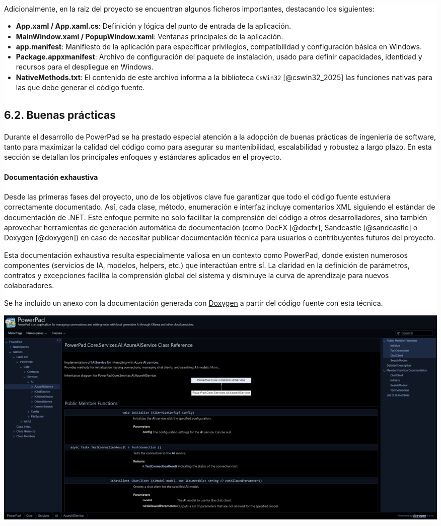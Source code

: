 
Adicionalmente, en la raiz del proyecto se encuentran algunos ficheros importantes, destacando los siguientes:

- **App.xaml / App.xaml.cs**: Definición y lógica del punto de entrada de la aplicación.
- **MainWindow.xaml / PopupWindow.xaml**: Ventanas principales de la aplicación.
- **app.manifest**: Manifiesto de la aplicación para especificar privilegios, compatibilidad y configuración básica en Windows.
- **Package.appxmanifest**: Archivo de configuración del paquete de instalación, usado para definir capacidades, identidad y recursos para el despliegue en Windows.
- **NativeMethods.txt**: El contenido de este archivo informa a la biblioteca `CsWin32` [@cswin32_2025] las funciones nativas para las que debe generar el código fuente.

## 6.2. Buenas prácticas

Durante el desarrollo de PowerPad se ha prestado especial atención a la adopción de buenas prácticas de ingeniería de software, tanto para maximizar la calidad del código como para asegurar su mantenibilidad, escalabilidad y robustez a largo plazo. En esta sección se detallan los principales enfoques y estándares aplicados en el proyecto.

#### Documentación exhaustiva

Desde las primeras fases del proyecto, uno de los objetivos clave fue garantizar que todo el código fuente estuviera correctamente documentado. Así, cada clase, método, enumeración e interfaz incluye comentarios XML siguiendo el estándar de documentación de .NET. Este enfoque permite no solo facilitar la comprensión del código a otros desarrolladores, sino también aprovechar herramientas de generación automática de documentación (como DocFX [@docfx], Sandcastle [@sandcastle] o Doxygen [@doxygen]) en caso de necesitar publicar documentación técnica para usuarios o contribuyentes futuros del proyecto.

Esta documentación exhaustiva resulta especialmente valiosa en un contexto como PowerPad, donde existen numerosos componentes (servicios de IA, modelos, helpers, etc.) que interactúan entre sí. La claridad en la definición de parámetros, contratos y excepciones facilita la comprensión global del sistema y disminuye la curva de aprendizaje para nuevos colaboradores.

Se ha incluido un anexo con la documentación generada con [Doxygen](https://www.doxygen.nl/) a partir del código fuente con esta técnica.

![Captura de la documentación generada con Doxygen](./Pictures/Pasted-image-20250530212134.png)
